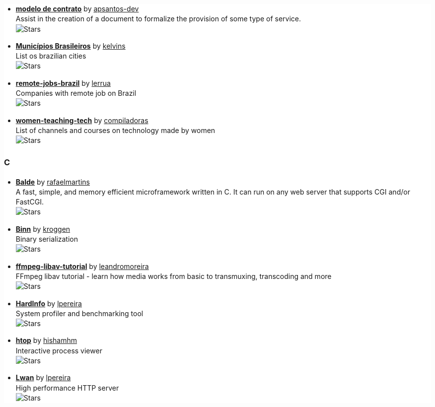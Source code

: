 - **[modelo de contrato](https://github.com/apsantos-dev/modelo-de-contrato)** by [apsantos-dev](https://github.com/apsantos-dev)  
  Assist in the creation of a document to formalize the provision of some type of service.  
  ![Stars](https://img.shields.io/github/stars/apsantos-dev/modelo-de-contrato.svg?style=flat-square)

- **[Municípios Brasileiros](https://github.com/kelvins/Municipios-Brasileiros)** by [kelvins](https://github.com/kelvins)  
  List os brazilian cities  
  ![Stars](https://img.shields.io/github/stars/kelvins/Municipios-Brasileiros.svg?style=flat-square)

- **[remote-jobs-brazil](https://github.com/lerrua/remote-jobs-brazil)** by [lerrua](https://github.com/lerrua)  
  Companies with remote job on Brazil  
  ![Stars](https://img.shields.io/github/stars/lerrua/remote-jobs-brazil.svg?style=flat-square)

- **[women-teaching-tech](https://github.com/compiladoras/women-teaching-tech)** by [compiladoras](https://github.com/compiladoras)  
  List of channels and courses on technology made by women  
  ![Stars](https://img.shields.io/github/stars/compiladoras/women-teaching-tech?style=flat-square)

<a name="c"></a>

### C

- **[Balde](https://github.com/balde/balde)** by [rafaelmartins](https://github.com/rafaelmartins)  
  A fast, simple, and memory efficient microframework written in C. It can run on any web server that supports CGI and/or FastCGI.  
  ![Stars](https://img.shields.io/github/stars/balde/balde.svg?style=flat-square)

- **[Binn](https://github.com/liteserver/binn)** by [kroggen](https://github.com/kroggen)  
  Binary serialization  
  ![Stars](https://img.shields.io/github/stars/liteserver/binn.svg?style=flat-square)

- **[ffmpeg-libav-tutorial](https://github.com/leandromoreira/ffmpeg-libav-tutorial)** by [leandromoreira](https://github.com/leandromoreira)  
  FFmpeg libav tutorial - learn how media works from basic to transmuxing, transcoding and more  
  ![Stars](https://img.shields.io/github/stars/leandromoreira/ffmpeg-libav-tutorial?style=flat-square)

- **[HardInfo](https://github.com/lpereira/hardinfo)** by [lpereira](https://github.com/lpereira)  
  System profiler and benchmarking tool  
  ![Stars](https://img.shields.io/github/stars/lpereira/hardinfo.svg?style=flat-square)

- **[htop](https://github.com/hishamhm/htop)** by [hishamhm](https://github.com/hishamhm)  
  Interactive process viewer  
  ![Stars](https://img.shields.io/github/stars/hishamhm/htop.svg?style=flat-square)

- **[Lwan](https://github.com/lpereira/lwan)** by [lpereira](https://github.com/lpereira)  
  High performance HTTP server  
  ![Stars](https://img.shields.io/github/stars/lpereira/lwan.svg?style=flat-square)
